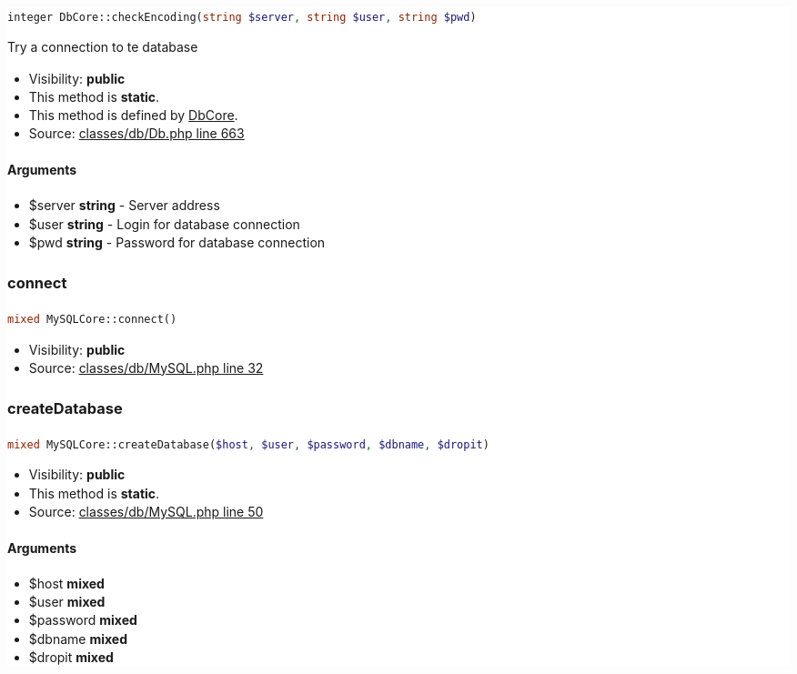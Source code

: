 ```php
integer DbCore::checkEncoding(string $server, string $user, string $pwd)
```

Try a connection to te database



* Visibility: **public**
* This method is **static**.
* This method is defined by [DbCore](class.DbCore.md).
* Source: [classes/db/Db.php line 663](https://github.com/PrestaShop/PrestaShop/blob/1.6.0.2/classes/db/Db.php#L663)


#### Arguments
* $server **string** - Server address
* $user **string** - Login for database connection
* $pwd **string** - Password for database connection



### <a name="method-connect"></a>connect

```php
mixed MySQLCore::connect()
```





* Visibility: **public**
* Source: [classes/db/MySQL.php line 32](https://github.com/PrestaShop/PrestaShop/blob/1.6.0.2/classes/db/MySQL.php#L32)




### <a name="method-createDatabase"></a>createDatabase

```php
mixed MySQLCore::createDatabase($host, $user, $password, $dbname, $dropit)
```





* Visibility: **public**
* This method is **static**.
* Source: [classes/db/MySQL.php line 50](https://github.com/PrestaShop/PrestaShop/blob/1.6.0.2/classes/db/MySQL.php#L50)


#### Arguments
* $host **mixed**
* $user **mixed**
* $password **mixed**
* $dbname **mixed**
* $dropit **mixed**

